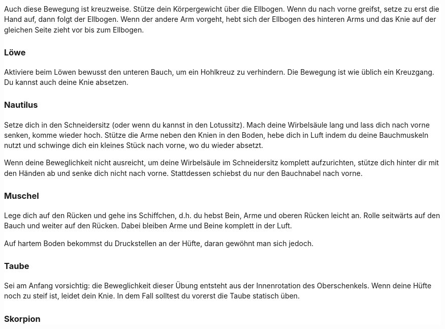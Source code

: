 <video autoplay controls loop muted src="{{site.baseurl}}/images/walks/leopard_martin_360x202.mp4" playsinline> </video>

Auch diese Bewegung ist kreuzweise. Stütze dein Körpergewicht über die Ellbogen. Wenn du nach vorne greifst, setze zu erst die Hand auf, dann folgt der Ellbogen. Wenn der andere Arm vorgeht, hebt sich der Ellbogen des hinteren Arms und das Knie auf der gleichen Seite zieht vor bis zum Ellbogen.

### Löwe

<video autoplay controls loop muted src="{{site.baseurl}}/images/walks/lion_martin_india_360x202.mp4" playsinline> </video>

Aktiviere beim Löwen bewusst den unteren Bauch, um ein Hohlkreuz zu verhindern. Die Bewegung ist wie üblich ein Kreuzgang. Du kannst auch deine Knie absetzen.

### Nautilus

<video autoplay controls loop muted src="{{site.baseurl}}/images/walks/nautilus_liane_360x202.mp4" playsinline> </video>

Setze dich in den Schneidersitz (oder wenn du kannst in den Lotussitz). Mach deine Wirbelsäule lang und lass dich nach vorne senken, komme wieder hoch. Stütze die Arme neben den Knien in den Boden, hebe dich in Luft indem du deine Bauchmuskeln nutzt und schwinge dich ein kleines Stück nach vorne, wo du wieder absetzt.

<video autoplay controls loop muted src="{{site.baseurl}}/images/walks/lotus_nautilus_max_360x202.mp4" playsinline> </video>

Wenn deine Beweglichkeit nicht ausreicht, um deine Wirbelsäule im Schneidersitz komplett aufzurichten, stütze dich hinter dir mit den Händen ab und senke dich nicht nach vorne. Stattdessen schiebst du nur den Bauchnabel nach vorne.

### Muschel

<video autoplay controls loop muted src="{{site.baseurl}}/images/walks/nutshell_max_360x202.mp4" playsinline> </video>

Lege dich auf den Rücken und gehe ins Schiffchen, d.h. du hebst Bein, Arme und oberen Rücken leicht an. Rolle seitwärts auf den Bauch und weiter auf den Rücken. Dabei bleiben Arme und Beine komplett in der Luft.

Auf hartem Boden bekommst du Druckstellen an der Hüfte, daran gewöhnt man sich jedoch.

### Taube

<video autoplay controls loop muted src="{{site.baseurl}}/images/walks/pidgeon_liane_360x202.mp4" playsinline> </video>

Sei am Anfang vorsichtig: die Beweglichkeit dieser Übung entsteht aus der Innenrotation des Oberschenkels. Wenn deine Hüfte noch zu steif ist, leidet dein Knie. In dem Fall solltest du vorerst die Taube statisch üben.

### Skorpion

<video autoplay controls loop muted src="{{site.baseurl}}/images/walks/scorpion_martin_360x202.mp4" playsinline> </video>
